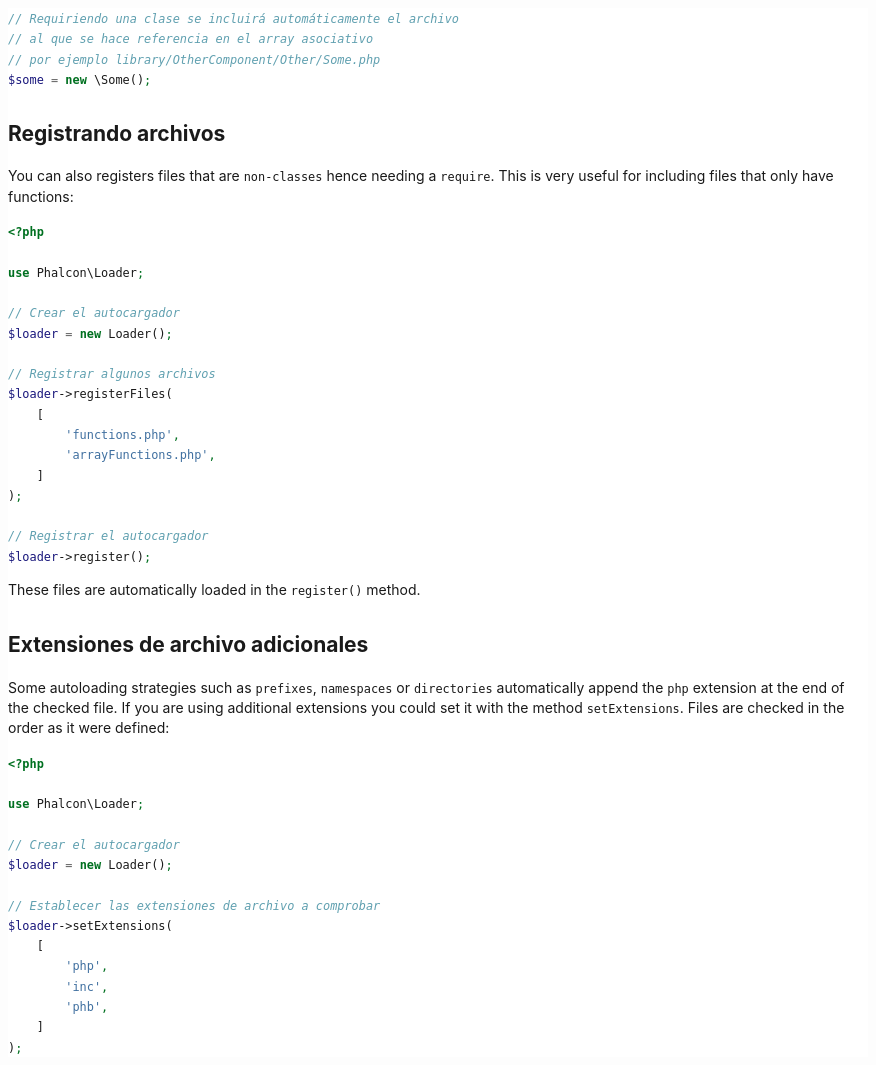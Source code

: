 ```php
// Requiriendo una clase se incluirá automáticamente el archivo
// al que se hace referencia en el array asociativo
// por ejemplo library/OtherComponent/Other/Some.php
$some = new \Some();
```

<a name='registering-files'></a>

## Registrando archivos

You can also registers files that are `non-classes` hence needing a `require`. This is very useful for including files that only have functions:

```php
<?php

use Phalcon\Loader;

// Crear el autocargador
$loader = new Loader();

// Registrar algunos archivos
$loader->registerFiles(
    [
        'functions.php',
        'arrayFunctions.php',
    ]
);

// Registrar el autocargador
$loader->register();
```

These files are automatically loaded in the `register()` method.

<a name='registering-file-extensions'></a>

## Extensiones de archivo adicionales

Some autoloading strategies such as `prefixes`, `namespaces` or `directories` automatically append the `php` extension at the end of the checked file. If you are using additional extensions you could set it with the method `setExtensions`. Files are checked in the order as it were defined:

```php
<?php

use Phalcon\Loader;

// Crear el autocargador
$loader = new Loader();

// Establecer las extensiones de archivo a comprobar
$loader->setExtensions(
    [
        'php',
        'inc',
        'phb',
    ]
);
```
